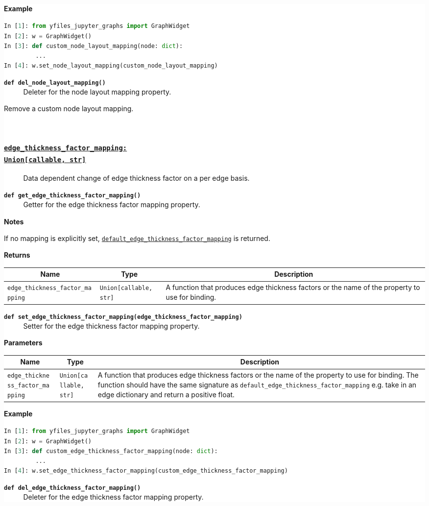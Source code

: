 **Example**
```Python
In [1]: from yfiles_jupyter_graphs import GraphWidget
In [2]: w = GraphWidget()
In [3]: def custom_node_layout_mapping(node: dict):
         ...
In [4]: w.set_node_layout_mapping(custom_node_layout_mapping)
```

**`def del_node_layout_mapping()`**<br>
&nbsp; &nbsp; &nbsp; &nbsp; &nbsp; Deleter for the node layout mapping property.


Remove a custom node layout mapping.


&nbsp;

### <a id="edge_thickness_factor_mapping_property" href="#edge_thickness_factor_mapping_property"><code>edge_thickness_factor_mapping: Union[callable, str]</code></a><br>
&nbsp; &nbsp; &nbsp; &nbsp; &nbsp; Data dependent change of edge thickness factor on a per edge basis.

**`def get_edge_thickness_factor_mapping()`**<br>
&nbsp; &nbsp; &nbsp; &nbsp; &nbsp; Getter for the edge thickness factor mapping property.

**Notes**

If no mapping is explicitly set, [`default_edge_thickness_factor_mapping`](#default_edge_thickness_factor_mapping) is returned.

**Returns**

| Name | Type | Description |
| ----------- | ----------- | ----------- |
| `edge_thickness_factor_mapping` | `Union[callable, str]` | A function that produces edge thickness factors or the name of the property to use for binding. |

**`def set_edge_thickness_factor_mapping(edge_thickness_factor_mapping)`**<br>
&nbsp; &nbsp; &nbsp; &nbsp; &nbsp; Setter for the edge thickness factor mapping property.

**Parameters**

| Name | Type | Description |
| ----------- | ----------- | ----------- |
| `edge_thickness_factor_mapping` | `Union[callable, str]` | A function that produces edge thickness factors or the name of the property to use for binding. The function should have the same signature as `default_edge_thickness_factor_mapping` e.g. take in an edge dictionary and return a positive float. |

**Example**
```Python
In [1]: from yfiles_jupyter_graphs import GraphWidget
In [2]: w = GraphWidget()
In [3]: def custom_edge_thickness_factor_mapping(node: dict):
         ...
In [4]: w.set_edge_thickness_factor_mapping(custom_edge_thickness_factor_mapping)
```

**`def del_edge_thickness_factor_mapping()`**<br>
&nbsp; &nbsp; &nbsp; &nbsp; &nbsp; Deleter for the edge thickness factor mapping property.
